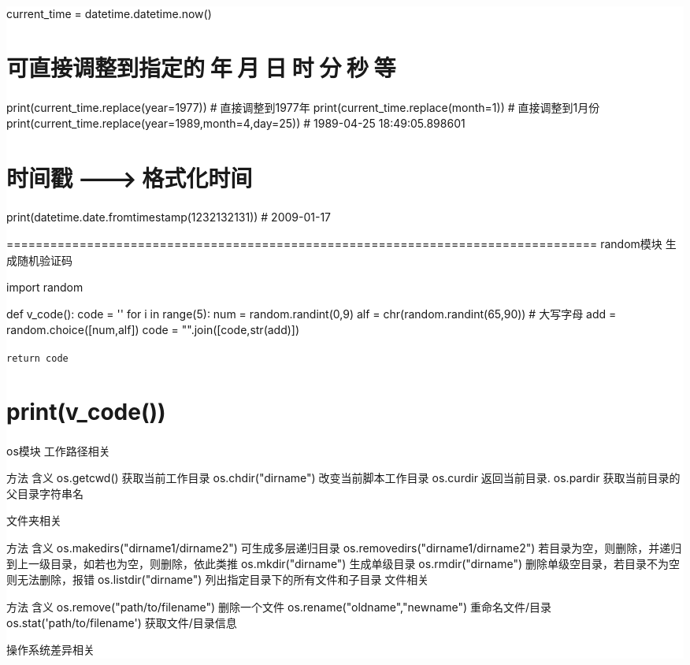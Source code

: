 current_time = datetime.datetime.now()
# 可直接调整到指定的 年 月 日 时 分 秒 等

print(current_time.replace(year=1977))  # 直接调整到1977年
print(current_time.replace(month=1))  # 直接调整到1月份
print(current_time.replace(year=1989,month=4,day=25))  # 1989-04-25 18:49:05.898601

# 时间戳 ---> 格式化时间
print(datetime.date.fromtimestamp(1232132131))  # 2009-01-17


=================================================================================
random模块
生成随机验证码

import random

def v_code():
    code = ''
    for i in range(5):
        num = random.randint(0,9)
        alf = chr(random.randint(65,90))    # 大写字母
        add = random.choice([num,alf])
        code = "".join([code,str(add)])

    return code

print(v_code())
=========================================================================================
os模块
工作路径相关

方法	含义
os.getcwd()	获取当前工作目录
os.chdir("dirname")	改变当前脚本工作目录
os.curdir	返回当前目录.
os.pardir	获取当前目录的父目录字符串名

文件夹相关

方法	含义
os.makedirs("dirname1/dirname2")	可生成多层递归目录
os.removedirs("dirname1/dirname2")	若目录为空，则删除，并递归到上一级目录，如若也为空，则删除，依此类推
os.mkdir("dirname")	生成单级目录
os.rmdir("dirname")	删除单级空目录，若目录不为空则无法删除，报错
os.listdir("dirname")	列出指定目录下的所有文件和子目录
文件相关

方法	含义
os.remove("path/to/filename")	删除一个文件
os.rename("oldname","newname")	重命名文件/目录
os.stat('path/to/filename')	获取文件/目录信息

操作系统差异相关

